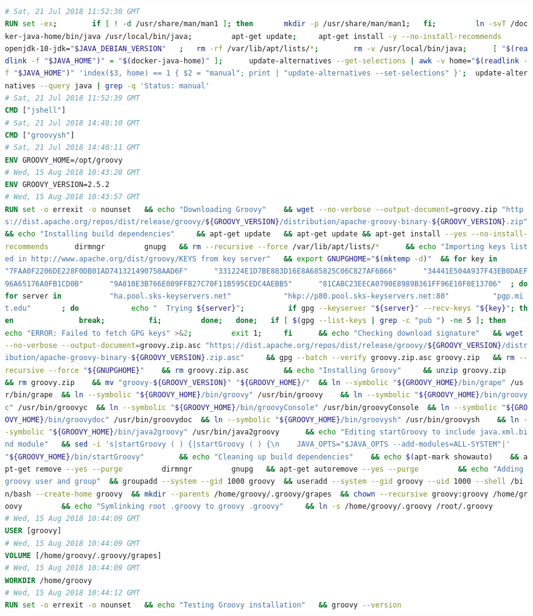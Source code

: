 ```dockerfile
# Sat, 21 Jul 2018 11:52:38 GMT
RUN set -ex; 		if [ ! -d /usr/share/man/man1 ]; then 		mkdir -p /usr/share/man/man1; 	fi; 		ln -svT /docker-java-home/bin/java /usr/local/bin/java; 		apt-get update; 	apt-get install -y --no-install-recommends 		openjdk-10-jdk="$JAVA_DEBIAN_VERSION" 	; 	rm -rf /var/lib/apt/lists/*; 		rm -v /usr/local/bin/java; 		[ "$(readlink -f "$JAVA_HOME")" = "$(docker-java-home)" ]; 		update-alternatives --get-selections | awk -v home="$(readlink -f "$JAVA_HOME")" 'index($3, home) == 1 { $2 = "manual"; print | "update-alternatives --set-selections" }'; 	update-alternatives --query java | grep -q 'Status: manual'
# Sat, 21 Jul 2018 11:52:39 GMT
CMD ["jshell"]
# Sat, 21 Jul 2018 14:40:10 GMT
CMD ["groovysh"]
# Sat, 21 Jul 2018 14:40:11 GMT
ENV GROOVY_HOME=/opt/groovy
# Wed, 15 Aug 2018 10:43:28 GMT
ENV GROOVY_VERSION=2.5.2
# Wed, 15 Aug 2018 10:43:57 GMT
RUN set -o errexit -o nounset 	&& echo "Downloading Groovy" 	&& wget --no-verbose --output-document=groovy.zip "https://dist.apache.org/repos/dist/release/groovy/${GROOVY_VERSION}/distribution/apache-groovy-binary-${GROOVY_VERSION}.zip" 		&& echo "Installing build dependencies" 	&& apt-get update 	&& apt-get update && apt-get install --yes --no-install-recommends 		dirmngr 		gnupg 	&& rm --recursive --force /var/lib/apt/lists/* 		&& echo "Importing keys listed in http://www.apache.org/dist/groovy/KEYS from key server" 	&& export GNUPGHOME="$(mktemp -d)" 	&& for key in 		"7FAA0F2206DE228F0DB01AD741321490758AAD6F" 		"331224E1D7BE883D16E8A685825C06C827AF6B66" 		"34441E504A937F43EB0DAEF96A65176A0FB1CD0B" 		"9A810E3B766E089FFB27C70F11B595CEDC4AEBB5" 		"81CABC23EECA0790E8989B361FF96E10F0E13706" 	; do 		for server in 			"ha.pool.sks-keyservers.net" 			"hkp://p80.pool.sks-keyservers.net:80" 			"pgp.mit.edu" 		; do 			echo "  Trying ${server}"; 			if gpg --keyserver "${server}" --recv-keys "${key}"; then 				break; 			fi; 		done; 	done; 	if [ $(gpg --list-keys | grep -c "pub ") -ne 5 ]; then 		echo "ERROR: Failed to fetch GPG keys" >&2; 		exit 1; 	fi 		&& echo "Checking download signature" 	&& wget --no-verbose --output-document=groovy.zip.asc "https://dist.apache.org/repos/dist/release/groovy/${GROOVY_VERSION}/distribution/apache-groovy-binary-${GROOVY_VERSION}.zip.asc" 	&& gpg --batch --verify groovy.zip.asc groovy.zip 	&& rm --recursive --force "${GNUPGHOME}" 	&& rm groovy.zip.asc 		&& echo "Installing Groovy" 	&& unzip groovy.zip 	&& rm groovy.zip 	&& mv "groovy-${GROOVY_VERSION}" "${GROOVY_HOME}/" 	&& ln --symbolic "${GROOVY_HOME}/bin/grape" /usr/bin/grape 	&& ln --symbolic "${GROOVY_HOME}/bin/groovy" /usr/bin/groovy 	&& ln --symbolic "${GROOVY_HOME}/bin/groovyc" /usr/bin/groovyc 	&& ln --symbolic "${GROOVY_HOME}/bin/groovyConsole" /usr/bin/groovyConsole 	&& ln --symbolic "${GROOVY_HOME}/bin/groovydoc" /usr/bin/groovydoc 	&& ln --symbolic "${GROOVY_HOME}/bin/groovysh" /usr/bin/groovysh 	&& ln --symbolic "${GROOVY_HOME}/bin/java2groovy" /usr/bin/java2groovy 		&& echo "Editing startGroovy to include java.xml.bind module" 	&& sed -i 's|startGroovy ( ) {|startGroovy ( ) {\n    JAVA_OPTS="$JAVA_OPTS --add-modules=ALL-SYSTEM"|' "${GROOVY_HOME}/bin/startGroovy" 		&& echo "Cleaning up build dependencies" 	&& echo $(apt-mark showauto) 	&& apt-get remove --yes --purge 		dirmngr 		gnupg 	&& apt-get autoremove --yes --purge 		&& echo "Adding groovy user and group" 	&& groupadd --system --gid 1000 groovy 	&& useradd --system --gid groovy --uid 1000 --shell /bin/bash --create-home groovy 	&& mkdir --parents /home/groovy/.groovy/grapes 	&& chown --recursive groovy:groovy /home/groovy 		&& echo "Symlinking root .groovy to groovy .groovy" 	&& ln -s /home/groovy/.groovy /root/.groovy
# Wed, 15 Aug 2018 10:44:09 GMT
USER [groovy]
# Wed, 15 Aug 2018 10:44:09 GMT
VOLUME [/home/groovy/.groovy/grapes]
# Wed, 15 Aug 2018 10:44:09 GMT
WORKDIR /home/groovy
# Wed, 15 Aug 2018 10:44:12 GMT
RUN set -o errexit -o nounset 	&& echo "Testing Groovy installation" 	&& groovy --version
```
